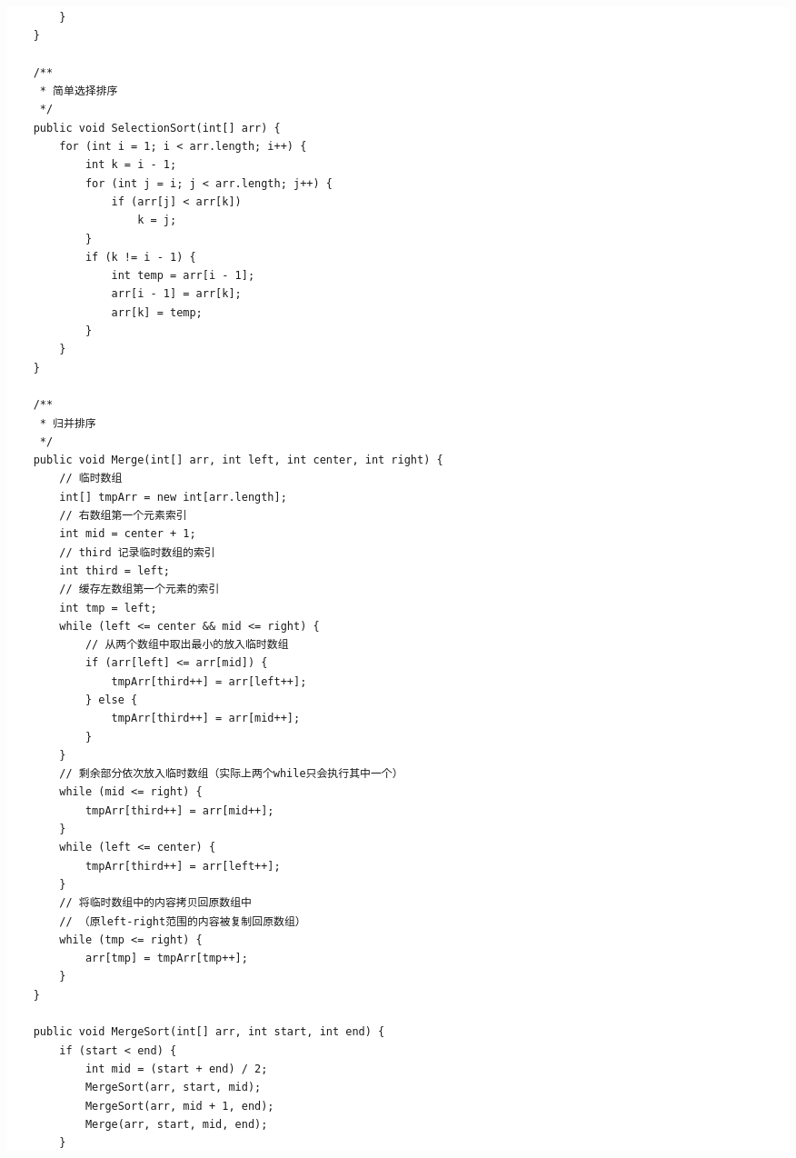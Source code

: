```
		}
	}

	/**
	 * 简单选择排序
	 */
	public void SelectionSort(int[] arr) {
		for (int i = 1; i < arr.length; i++) {
			int k = i - 1;
			for (int j = i; j < arr.length; j++) {
				if (arr[j] < arr[k])
					k = j;
			}
			if (k != i - 1) {
				int temp = arr[i - 1];
				arr[i - 1] = arr[k];
				arr[k] = temp;
			}
		}
	}

	/**
	 * 归并排序
	 */
	public void Merge(int[] arr, int left, int center, int right) {
		// 临时数组
		int[] tmpArr = new int[arr.length];
		// 右数组第一个元素索引
		int mid = center + 1;
		// third 记录临时数组的索引
		int third = left;
		// 缓存左数组第一个元素的索引
		int tmp = left;
		while (left <= center && mid <= right) {
			// 从两个数组中取出最小的放入临时数组
			if (arr[left] <= arr[mid]) {
				tmpArr[third++] = arr[left++];
			} else {
				tmpArr[third++] = arr[mid++];
			}
		}
		// 剩余部分依次放入临时数组（实际上两个while只会执行其中一个）
		while (mid <= right) {
			tmpArr[third++] = arr[mid++];
		}
		while (left <= center) {
			tmpArr[third++] = arr[left++];
		}
		// 将临时数组中的内容拷贝回原数组中
		// （原left-right范围的内容被复制回原数组）
		while (tmp <= right) {
			arr[tmp] = tmpArr[tmp++];
		}
	}

	public void MergeSort(int[] arr, int start, int end) {
		if (start < end) {
			int mid = (start + end) / 2;
			MergeSort(arr, start, mid);
			MergeSort(arr, mid + 1, end);
			Merge(arr, start, mid, end);
		}

```